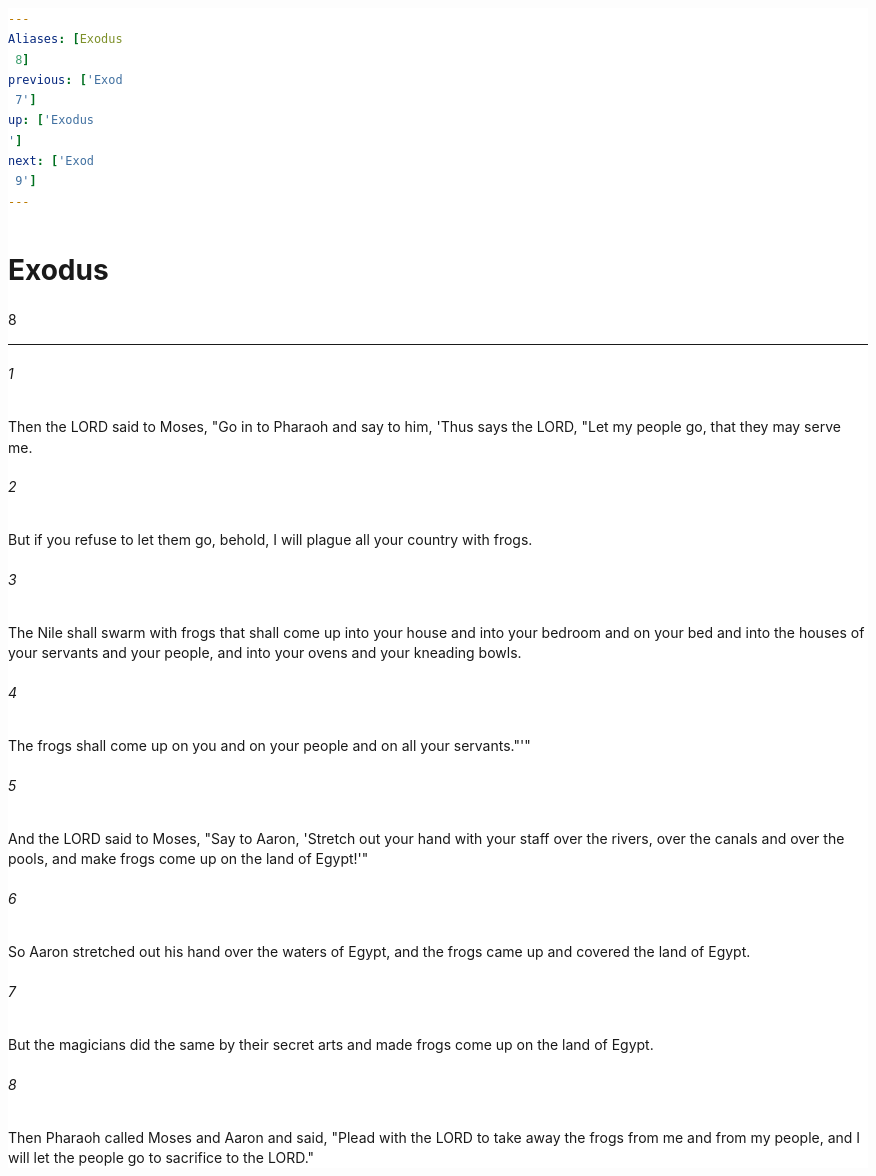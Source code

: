 ```yaml
---
Aliases: [Exodus
 8]
previous: ['Exod
 7']
up: ['Exodus
']
next: ['Exod
 9']
---
```

# Exodus
 8

***

 

###### 1 
Then the LORD said to Moses, "Go in to Pharaoh and say to him, 'Thus says the LORD, "Let my people go, that they may serve me. 
 

###### 2 
But if you refuse to let them go, behold, I will plague all your country with frogs. 
 

###### 3 
The Nile shall swarm with frogs that shall come up into your house and into your bedroom and on your bed and into the houses of your servants and your people, and into your ovens and your kneading bowls. 
 

###### 4 
The frogs shall come up on you and on your people and on all your servants."'" 
 

###### 5 
And the LORD said to Moses, "Say to Aaron, 'Stretch out your hand with your staff over the rivers, over the canals and over the pools, and make frogs come up on the land of Egypt!'" 
 

###### 6 
So Aaron stretched out his hand over the waters of Egypt, and the frogs came up and covered the land of Egypt. 
 

###### 7 
But the magicians did the same by their secret arts and made frogs come up on the land of Egypt.
 
 

###### 8 
Then Pharaoh called Moses and Aaron and said, "Plead with the LORD to take away the frogs from me and from my people, and I will let the people go to sacrifice to the LORD." 
 